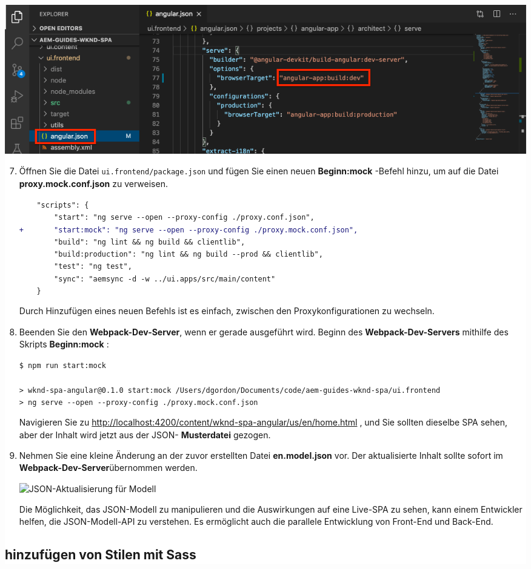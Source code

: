    ![Entwickleraktualisierung für Angular JSON-Build](assets/integrate-spa/angular-json-build-dev-update.png)

7. Öffnen Sie die Datei `ui.frontend/package.json` und fügen Sie einen neuen **Beginn:mock** -Befehl hinzu, um auf die Datei **proxy.mock.conf.json** zu verweisen.

   ```diff
       "scripts": {
           "start": "ng serve --open --proxy-config ./proxy.conf.json",
   +       "start:mock": "ng serve --open --proxy-config ./proxy.mock.conf.json",
           "build": "ng lint && ng build && clientlib",
           "build:production": "ng lint && ng build --prod && clientlib",
           "test": "ng test",
           "sync": "aemsync -d -w ../ui.apps/src/main/content"
       }
   ```

   Durch Hinzufügen eines neuen Befehls ist es einfach, zwischen den Proxykonfigurationen zu wechseln.

8. Beenden Sie den **Webpack-Dev-Server**, wenn er gerade ausgeführt wird. Beginn des **Webpack-Dev-Servers** mithilfe des Skripts **Beginn:mock** :

   ```shell
   $ npm run start:mock
   
   > wknd-spa-angular@0.1.0 start:mock /Users/dgordon/Documents/code/aem-guides-wknd-spa/ui.frontend
   > ng serve --open --proxy-config ./proxy.mock.conf.json
   ```

   Navigieren Sie zu [http://localhost:4200/content/wknd-spa-angular/us/en/home.html](http://localhost:4200/content/wknd-spa-angular/us/en/home.html) , und Sie sollten dieselbe SPA sehen, aber der Inhalt wird jetzt aus der JSON- **Musterdatei** gezogen.

9. Nehmen Sie eine kleine Änderung an der zuvor erstellten Datei **en.model.json** vor. Der aktualisierte Inhalt sollte sofort im **Webpack-Dev-Server**&#x200B;übernommen werden.

   ![JSON-Aktualisierung für Modell](./assets/integrate-spa/webpack-mock-model.gif)

   Die Möglichkeit, das JSON-Modell zu manipulieren und die Auswirkungen auf eine Live-SPA zu sehen, kann einem Entwickler helfen, die JSON-Modell-API zu verstehen. Es ermöglicht auch die parallele Entwicklung von Front-End und Back-End.

## hinzufügen von Stilen mit Sass
